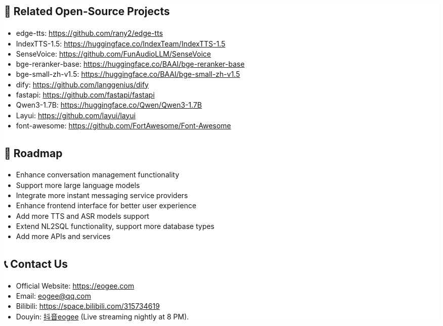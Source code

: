 ## 🌟 Related Open-Source Projects

- edge-tts: https://github.com/rany2/edge-tts
- IndexTTS-1.5: https://huggingface.co/IndexTeam/IndexTTS-1.5
- SenseVoice: https://github.com/FunAudioLLM/SenseVoice
- bge-reranker-base: https://huggingface.co/BAAI/bge-reranker-base
- bge-small-zh-v1.5: https://huggingface.co/BAAI/bge-small-zh-v1.5
- dify: https://github.com/langgenius/dify
- fastapi: https://github.com/fastapi/fastapi
- Qwen3-1.7B: https://huggingface.co/Qwen/Qwen3-1.7B
- Layui: https://github.com/layui/layui
- font-awesome: https://github.com/FortAwesome/Font-Awesome

## 🚧 Roadmap
- Enhance conversation management functionality
- Support more large language models
- Integrate more instant messaging service providers
- Enhance frontend interface for better user experience
- Add more TTS and ASR models support
- Extend NL2SQL functionality, support more database types
- Add more APIs and services

## 📞 Contact Us
- Official Website: https://eogee.com
- Email: eogee@qq.com
- Bilibili: https://space.bilibili.com/315734619
- Douyin: [抖音eogee](https://www.douyin.com/user/MS4wLjABAAAAdH5__CXhFJtSrDQKNuI_vh4mI4-LdyQ_LPKB4d9gR3gISMC_Ak0ApCjFYy_oxhfC) (Live streaming nightly at 8 PM).